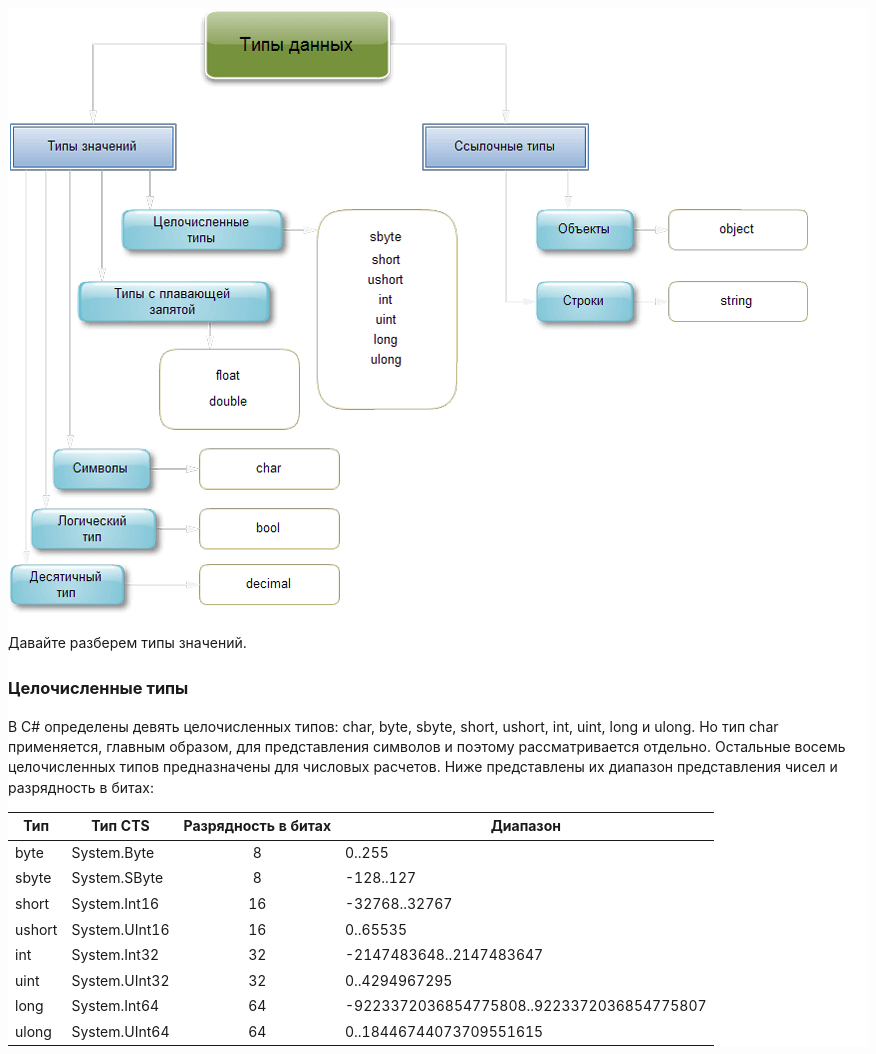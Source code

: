 ![](../img/03001.png)

Давайте разберем типы значений.

### Целочисленные типы

В C# определены девять целочисленных типов: char, byte, sbyte, short, ushort, int, uint, long и ulong. Но тип char применяется, главным образом, для представления символов и поэтому рассматривается отдельно. Остальные восемь целочисленных типов предназначены для числовых расчетов. Ниже представлены их диапазон представления чисел и разрядность в битах:

Тип  | Тип CTS     | Разрядность в битах | Диапазон
-----|-------------|:-------------------:|---------
byte | System.Byte | 8                   | 0..255
sbyte| System.SByte | 8                  | -128..127
short| System.Int16 | 16                 | -32768..32767
ushort| System.UInt16 | 16               | 0..65535
int  | System.Int32 | 32                 | -2147483648..2147483647
uint | System.UInt32 | 32 | 0..4294967295
long | System.Int64 | 64 | -9223372036854775808..9223372036854775807
ulong| System.UInt64 | 64 | 0..18446744073709551615
